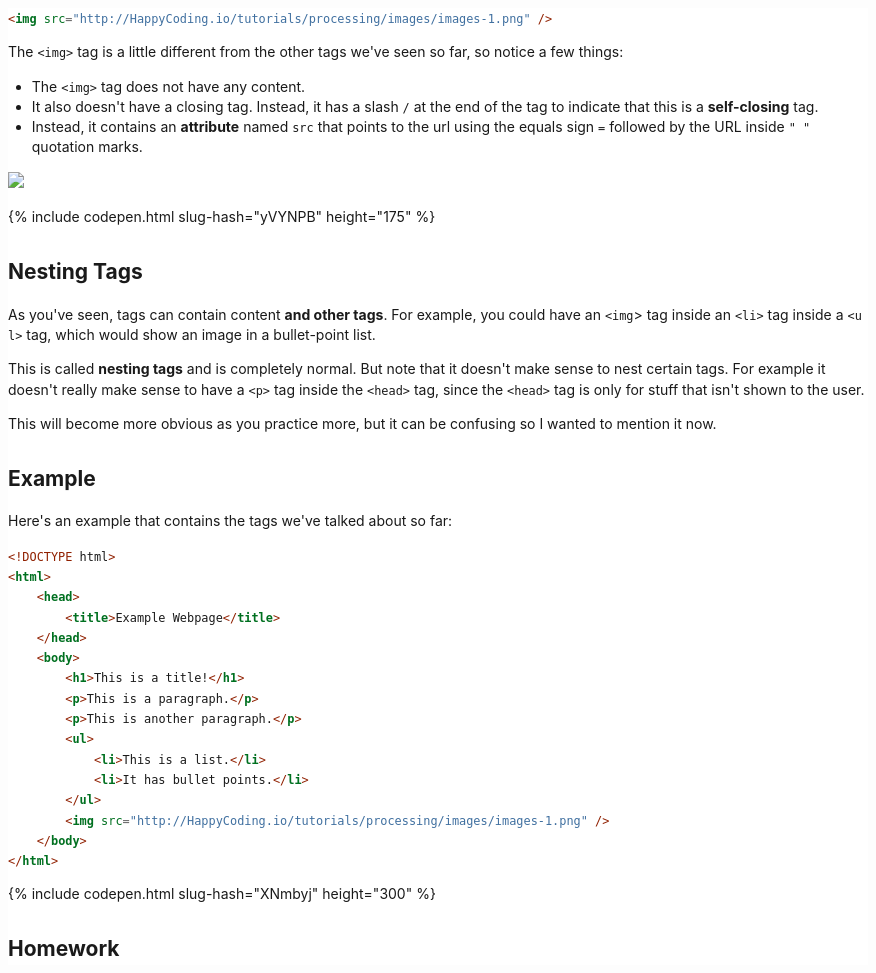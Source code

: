 ```html
<img src="http://HappyCoding.io/tutorials/processing/images/images-1.png" />
```

The `<img>` tag is a little different from the other tags we've seen so far, so notice a few things:

- The `<img>` tag does not have any content.
- It also doesn't have a closing </img> tag. Instead, it has a slash `/` at the end of the tag to indicate that this is a **self-closing** tag.
- Instead, it contains an **attribute** named `src` that points to the url using the equals sign `=` followed by the URL inside `" "` quotation marks.

<img src="http://HappyCoding.io/tutorials/processing/images/images-1.png" />

{% include codepen.html slug-hash="yVYNPB" height="175" %}

## Nesting Tags

As you've seen, tags can contain content **and other tags**. For example, you could have an `<img`> tag inside an `<li>` tag inside a `<ul>` tag, which would show an image in a bullet-point list.

This is called **nesting tags** and is completely normal. But note that it doesn't make sense to nest certain tags. For example it doesn't really make sense to have a `<p>` tag inside the `<head>` tag, since the `<head>` tag is only for stuff that isn't shown to the user.

This will become more obvious as you practice more, but it can be confusing so I wanted to mention it now.

## Example

Here's an example that contains the tags we've talked about so far:

```html
<!DOCTYPE html>
<html>
	<head>
		<title>Example Webpage</title>
	</head>
	<body>
		<h1>This is a title!</h1>
		<p>This is a paragraph.</p>
		<p>This is another paragraph.</p>
		<ul>
			<li>This is a list.</li>
			<li>It has bullet points.</li>
		</ul>
		<img src="http://HappyCoding.io/tutorials/processing/images/images-1.png" />
	</body>
</html>
```

{% include codepen.html slug-hash="XNmbyj" height="300" %}

## Homework

